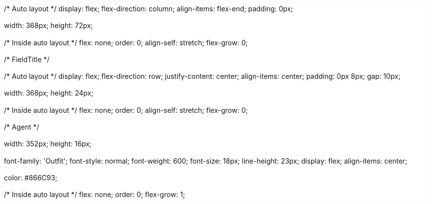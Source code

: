 /* Auto layout */
display: flex;
flex-direction: column;
align-items: flex-end;
padding: 0px;

width: 368px;
height: 72px;


/* Inside auto layout */
flex: none;
order: 0;
align-self: stretch;
flex-grow: 0;


/* FieldTitle */

/* Auto layout */
display: flex;
flex-direction: row;
justify-content: center;
align-items: center;
padding: 0px 8px;
gap: 10px;

width: 368px;
height: 24px;


/* Inside auto layout */
flex: none;
order: 0;
align-self: stretch;
flex-grow: 0;


/* Agent */

width: 352px;
height: 16px;

font-family: 'Outfit';
font-style: normal;
font-weight: 600;
font-size: 18px;
line-height: 23px;
display: flex;
align-items: center;

color: #866C93;


/* Inside auto layout */
flex: none;
order: 0;
flex-grow: 1;
